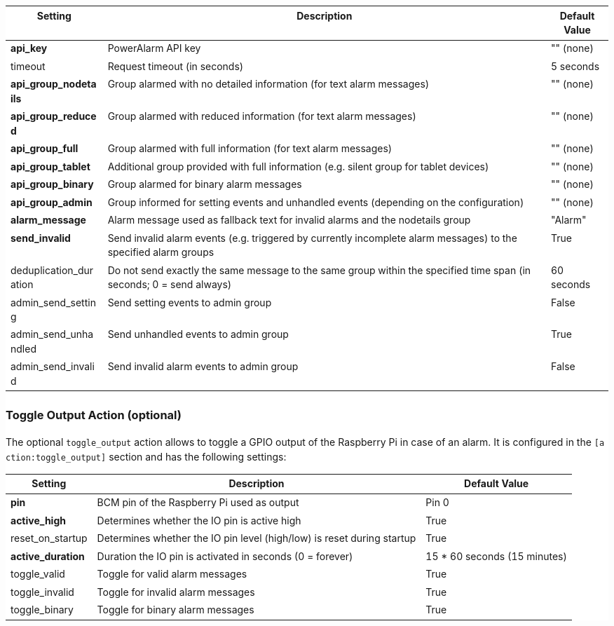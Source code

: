 | Setting                      | Description                                                                                                                                                       | Default Value                 |
|------------------------------|-------------------------------------------------------------------------------------------------------------------------------------------------------------------|-------------------------------|
| **api_key**                  | PowerAlarm API key                                                                                                                                                | "" (none)                     |
| timeout                      | Request timeout (in seconds)                                                                                                                                      | 5 seconds                     |
| **api_group_nodetails**      | Group alarmed with no detailed information (for text alarm messages)                                                                                              | "" (none)                     |
| **api_group_reduced**        | Group alarmed with reduced information (for text alarm messages)                                                                                                  | "" (none)                     |
| **api_group_full**           | Group alarmed with full information (for text alarm messages)                                                                                                     | "" (none)                     |
| **api_group_tablet**         | Additional group provided with full information (e.g. silent group for tablet devices)                                                                            | "" (none)                     |
| **api_group_binary**         | Group alarmed for binary alarm messages                                                                                                                           | "" (none)                     |
| **api_group_admin**          | Group informed for setting events and unhandled events (depending on the configuration)                                                                           | "" (none)                     |
| **alarm_message**            | Alarm message used as fallback text for invalid alarms and the nodetails group                                                                                    | "Alarm"                       |
| **send_invalid**             | Send invalid alarm events (e.g. triggered by currently incomplete alarm messages) to the specified alarm groups                                                   | True                          |
| deduplication_duration       | Do not send exactly the same message to the same group within the specified time span (in seconds; 0 = send always)                                               | 60 seconds                    |
| admin_send_setting           | Send setting events to admin group                                                                                                                                | False                         |
| admin_send_unhandled         | Send unhandled events to admin group                                                                                                                              | True                          |
| admin_send_invalid           | Send invalid alarm events to admin group                                                                                                                          | False                         |

### Toggle Output Action (optional)
The optional ```toggle_output``` action allows to toggle a GPIO output of the Raspberry Pi in case of an alarm.
It is configured in the ```[action:toggle_output]``` section and has the following settings:

| Setting                      | Description                                                                                                                                                       | Default Value                 |
|------------------------------|-------------------------------------------------------------------------------------------------------------------------------------------------------------------|-------------------------------|
| **pin**                      | BCM pin of the Raspberry Pi used as output                                                                                                                        | Pin 0                         |
| **active_high**              | Determines whether the IO pin is active high                                                                                                                      | True                          |
| reset_on_startup             | Determines whether the IO pin level (high/low) is reset during startup                                                                                            | True                          |
| **active_duration**          | Duration the IO pin is activated in seconds (0 = forever)                                                                                                         | 15 * 60 seconds (15 minutes)  |
| toggle_valid                 | Toggle for valid alarm messages                                                                                                                                   | True                          |
| toggle_invalid               | Toggle for invalid alarm messages                                                                                                                                 | True                          |
| toggle_binary                | Toggle for binary alarm messages                                                                                                                                  | True                          |
